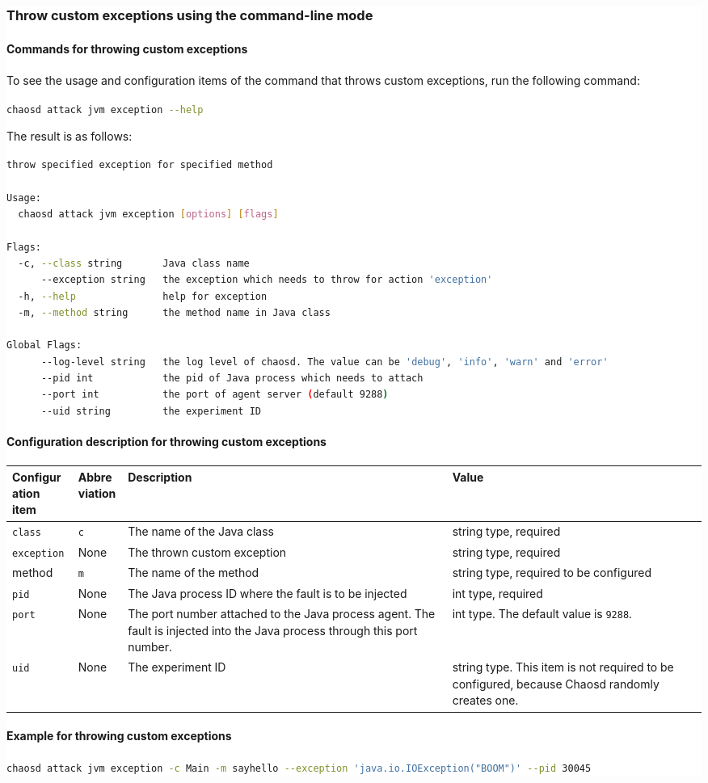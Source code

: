 ### Throw custom exceptions using the command-line mode

#### Commands for throwing custom exceptions

To see the usage and configuration items of the command that throws custom exceptions, run the following command:

```bash
chaosd attack jvm exception --help
```

The result is as follows:

```bash
throw specified exception for specified method

Usage:
  chaosd attack jvm exception [options] [flags]

Flags:
  -c, --class string       Java class name
      --exception string   the exception which needs to throw for action 'exception'
  -h, --help               help for exception
  -m, --method string      the method name in Java class

Global Flags:
      --log-level string   the log level of chaosd. The value can be 'debug', 'info', 'warn' and 'error'
      --pid int            the pid of Java process which needs to attach
      --port int           the port of agent server (default 9288)
      --uid string         the experiment ID
```

#### Configuration description for throwing custom exceptions

| Configuration item | Abbreviation | Description | Value |
| :-- | :-- | :-- | :-- |
| `class` | `c` | The name of the Java class | string type, required |
| `exception` | None | The thrown custom exception | string type, required |
| method | `m` | The name of the method | string type, required to be configured |
| `pid` | None | The Java process ID where the fault is to be injected | int type, required |
| `port` | None | The port number attached to the Java process agent. The fault is injected into the Java process through this port number. | int type. The default value is `9288`. |
| `uid` | None | The experiment ID | string type. This item is not required to be configured, because Chaosd randomly creates one. |

#### Example for throwing custom exceptions

```bash
chaosd attack jvm exception -c Main -m sayhello --exception 'java.io.IOException("BOOM")' --pid 30045
```
